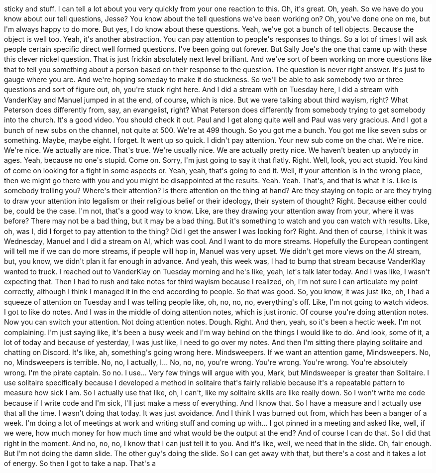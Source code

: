 sticky and stuff. I can tell a lot about you very quickly from your one reaction to this. Oh, it's great. Oh, yeah. So we have do you know about our tell questions, Jesse? You know about the tell questions we've been working on? Oh, you've done one on me, but I'm always happy to do more. But yes, I do know about these questions. Yeah, we've got a bunch of tell objects. Because the object is well too. Yeah, it's another abstraction. You can pay attention to people's responses to things. So a lot of times I will ask people certain specific direct well formed questions. I've been going out forever. But Sally Joe's the one that came up with these this clever nickel question. That is just frickin absolutely next level brilliant. And we've sort of been working on more questions like that to tell you something about a person based on their response to the question. The question is never right answer. It's just to gauge where you are. And we're hoping someday to make it do stuckness. So we'll be able to ask somebody two or three questions and sort of figure out, oh, you're stuck right here. And I did a stream with on Tuesday here, I did a stream with VanderKlay and Manuel jumped in at the end, of course, which is nice. But we were talking about third wayism, right? What Peterson does differently from, say, an evangelist, right? What Peterson does differently from somebody trying to get somebody into the church. It's a good video. You should check it out. Paul and I get along quite well and Paul was very gracious. And I got a bunch of new subs on the channel, not quite at 500. We're at 499 though. So you got me a bunch. You got me like seven subs or something. Maybe, maybe eight. I forget. It went up so quick. I didn't pay attention. Your new sub come on the chat. We're nice. We're nice. We actually are nice. That's true. We're usually nice. We are actually pretty nice. We haven't beaten up anybody in ages. Yeah, because no one's stupid. Come on. Sorry, I'm just going to say it that flatly. Right. Well, look, you act stupid. You kind of come on looking for a fight in some aspects or. Yeah, yeah, that's going to end it. Well, if your attention is in the wrong place, then we might go there with you and you might be disappointed at the results. Yeah. Yeah. That's, and that is what it is. Like is somebody trolling you? Where's their attention? Is there attention on the thing at hand? Are they staying on topic or are they trying to draw your attention into legalism or their religious belief or their ideology, their system of thought? Right. Because either could be, could be the case. I'm not, that's a good way to know. Like, are they drawing your attention away from your, where it was before? There may not be a bad thing, but it may be a bad thing. But it's something to watch and you can watch with results. Like, oh, was I, did I forget to pay attention to the thing? Did I get the answer I was looking for? Right. And then of course, I think it was Wednesday, Manuel and I did a stream on AI, which was cool. And I want to do more streams. Hopefully the European contingent will tell me if we can do more streams, if people will hop in, Manuel was very upset. We didn't get more views on the AI stream, but, you know, we didn't plan it far enough in advance. And yeah, this week was, I had to bump that stream because VanderKlay wanted to truck. I reached out to VanderKlay on Tuesday morning and he's like, yeah, let's talk later today. And I was like, I wasn't expecting that. Then I had to rush and take notes for third wayism because I realized, oh, I'm not sure I can articulate my point correctly, although I think I managed it in the end according to people. So that was good. So, you know, it was just like, oh, I had a squeeze of attention on Tuesday and I was telling people like, oh, no, no, no, everything's off. Like, I'm not going to watch videos. I got to like do notes. And I was in the middle of doing attention notes, which is just ironic. Of course you're doing attention notes. Now you can switch your attention. Not doing attention notes. Dough. Right. And then, yeah, so it's been a hectic week. I'm not complaining. I'm just saying like, it's been a busy week and I'm way behind on the things I would like to do. And look, some of it, a lot of today and because of yesterday, I was just like, I need to go over my notes. And then I'm sitting there playing solitaire and chatting on Discord. It's like, ah, something's going wrong here. Mindsweepers. If we want an attention game, Mindsweepers. No, no, Mindsweepers is terrible. No, no, I actually, I... No, no, no, you're wrong. You're wrong. You're wrong. You're absolutely wrong. I'm the pirate captain. So no. I use... Very few things will argue with you, Mark, but Mindsweeper is greater than Solitaire. I use solitaire specifically because I developed a method in solitaire that's fairly reliable because it's a repeatable pattern to measure how sick I am. So I actually use that like, oh, I can't, like my solitaire skills are like really down. So I won't write me code because if I write code and I'm sick, I'll just make a mess of everything. And I know that. So I have a measure and I actually use that all the time. I wasn't doing that today. It was just avoidance. And I think I was burned out from, which has been a banger of a week. I'm doing a lot of meetings at work and writing stuff and coming up with... I got pinned in a meeting and asked like, well, if we were, how much money for how much time and what would be the output at the end? And of course I can do that. So I did that right in the moment. And no, no, no, I know that I can just tell it to you. And it's like, well, we need that in the slide. Oh, fair enough. But I'm not doing the damn slide. The other guy's doing the slide. So I can get away with that, but there's a cost and it takes a lot of energy. So then I got to take a nap. That's a